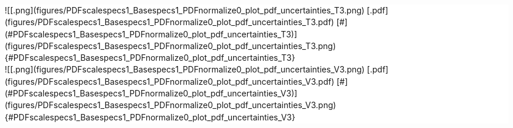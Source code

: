 <div>![[.png](figures/PDFscalespecs1_Basespecs1_PDFnormalize0_plot_pdf_uncertainties_T3.png) [.pdf](figures/PDFscalespecs1_Basespecs1_PDFnormalize0_plot_pdf_uncertainties_T3.pdf) [#](#PDFscalespecs1_Basespecs1_PDFnormalize0_plot_pdf_uncertainties_T3)](figures/PDFscalespecs1_Basespecs1_PDFnormalize0_plot_pdf_uncertainties_T3.png){#PDFscalespecs1_Basespecs1_PDFnormalize0_plot_pdf_uncertainties_T3} 
</div>


<div>![[.png](figures/PDFscalespecs1_Basespecs1_PDFnormalize0_plot_pdf_uncertainties_V3.png) [.pdf](figures/PDFscalespecs1_Basespecs1_PDFnormalize0_plot_pdf_uncertainties_V3.pdf) [#](#PDFscalespecs1_Basespecs1_PDFnormalize0_plot_pdf_uncertainties_V3)](figures/PDFscalespecs1_Basespecs1_PDFnormalize0_plot_pdf_uncertainties_V3.png){#PDFscalespecs1_Basespecs1_PDFnormalize0_plot_pdf_uncertainties_V3} 
</div>

